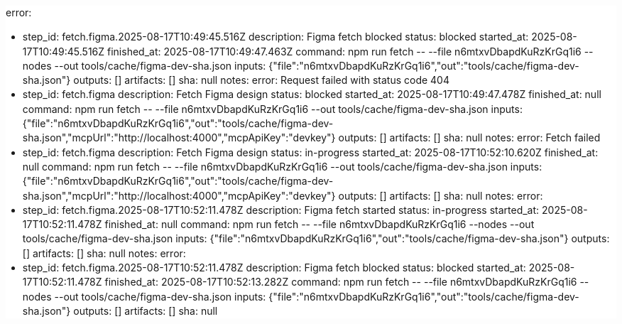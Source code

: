   error: 
- step_id: fetch.figma.2025-08-17T10:49:45.516Z
  description: Figma fetch blocked
  status: blocked
  started_at: 2025-08-17T10:49:45.516Z
  finished_at: 2025-08-17T10:49:47.463Z
  command: npm run fetch -- --file n6mtxvDbapdKuRzKrGq1i6 --nodes  --out tools/cache/figma-dev-sha.json
  inputs: {"file":"n6mtxvDbapdKuRzKrGq1i6","out":"tools/cache/figma-dev-sha.json"}
  outputs: []
  artifacts: []
  sha: null
  notes: 
  error: Request failed with status code 404
- step_id: fetch.figma
  description: Fetch Figma design
  status: blocked
  started_at: 2025-08-17T10:49:47.478Z
  finished_at: null
  command: npm run fetch -- --file n6mtxvDbapdKuRzKrGq1i6 --out tools/cache/figma-dev-sha.json
  inputs: {"file":"n6mtxvDbapdKuRzKrGq1i6","out":"tools/cache/figma-dev-sha.json","mcpUrl":"http://localhost:4000","mcpApiKey":"devkey"}
  outputs: []
  artifacts: []
  sha: null
  notes: 
  error: Fetch failed
- step_id: fetch.figma
  description: Fetch Figma design
  status: in-progress
  started_at: 2025-08-17T10:52:10.620Z
  finished_at: null
  command: npm run fetch -- --file n6mtxvDbapdKuRzKrGq1i6 --out tools/cache/figma-dev-sha.json
  inputs: {"file":"n6mtxvDbapdKuRzKrGq1i6","out":"tools/cache/figma-dev-sha.json","mcpUrl":"http://localhost:4000","mcpApiKey":"devkey"}
  outputs: []
  artifacts: []
  sha: null
  notes: 
  error: 
- step_id: fetch.figma.2025-08-17T10:52:11.478Z
  description: Figma fetch started
  status: in-progress
  started_at: 2025-08-17T10:52:11.478Z
  finished_at: null
  command: npm run fetch -- --file n6mtxvDbapdKuRzKrGq1i6 --nodes  --out tools/cache/figma-dev-sha.json
  inputs: {"file":"n6mtxvDbapdKuRzKrGq1i6","out":"tools/cache/figma-dev-sha.json"}
  outputs: []
  artifacts: []
  sha: null
  notes: 
  error: 
- step_id: fetch.figma.2025-08-17T10:52:11.478Z
  description: Figma fetch blocked
  status: blocked
  started_at: 2025-08-17T10:52:11.478Z
  finished_at: 2025-08-17T10:52:13.282Z
  command: npm run fetch -- --file n6mtxvDbapdKuRzKrGq1i6 --nodes  --out tools/cache/figma-dev-sha.json
  inputs: {"file":"n6mtxvDbapdKuRzKrGq1i6","out":"tools/cache/figma-dev-sha.json"}
  outputs: []
  artifacts: []
  sha: null